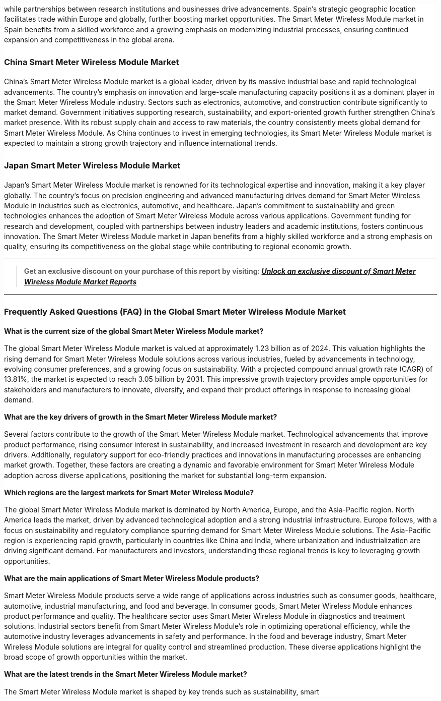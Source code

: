 while partnerships between research institutions and businesses drive advancements. Spain&rsquo;s strategic geographic location facilitates trade within Europe and globally, further boosting market opportunities. The Smart Meter Wireless Module market in Spain benefits from a skilled workforce and a growing emphasis on modernizing industrial processes, ensuring continued expansion and competitiveness in the global arena.</p><h3>China Smart Meter Wireless Module Market</h3><p>China&rsquo;s Smart Meter Wireless Module market is a global leader, driven by its massive industrial base and rapid technological advancements. The country&rsquo;s emphasis on innovation and large-scale manufacturing capacity positions it as a dominant player in the Smart Meter Wireless Module industry. Sectors such as electronics, automotive, and construction contribute significantly to market demand. Government initiatives supporting research, sustainability, and export-oriented growth further strengthen China&rsquo;s market presence. With its robust supply chain and access to raw materials, the country consistently meets global demand for Smart Meter Wireless Module. As China continues to invest in emerging technologies, its Smart Meter Wireless Module market is expected to maintain a strong growth trajectory and influence international trends.</p><h3>Japan Smart Meter Wireless Module Market</h3><p>Japan&rsquo;s Smart Meter Wireless Module market is renowned for its technological expertise and innovation, making it a key player globally. The country&rsquo;s focus on precision engineering and advanced manufacturing drives demand for Smart Meter Wireless Module in industries such as electronics, automotive, and healthcare. Japan&rsquo;s commitment to sustainability and green technologies enhances the adoption of Smart Meter Wireless Module across various applications. Government funding for research and development, coupled with partnerships between industry leaders and academic institutions, fosters continuous innovation. The Smart Meter Wireless Module market in Japan benefits from a highly skilled workforce and a strong emphasis on quality, ensuring its competitiveness on the global stage while contributing to regional economic growth.</p><hr /><blockquote><p><strong>Get an exclusive discount on your purchase of this report by visiting: <em><a href="://marketresearchpulse.com/ask-for-discount/64108?utm_source=Github&amp;utm_medium=027">Unlock an exclusive discount of Smart Meter Wireless Module Market Reports</a></em>&nbsp;</strong></p></blockquote><hr /><h3>Frequently Asked Questions (FAQ) in the Global Smart Meter Wireless Module Market</h3><p><strong>What is the current size of the global Smart Meter Wireless Module market?</strong></p><p>The global Smart Meter Wireless Module market is valued at approximately 1.23 billion as of 2024. This valuation highlights the rising demand for Smart Meter Wireless Module solutions across various industries, fueled by advancements in technology, evolving consumer preferences, and a growing focus on sustainability. With a projected compound annual growth rate (CAGR) of 13.81%, the market is expected to reach 3.05 billion by 2031. This impressive growth trajectory provides ample opportunities for stakeholders and manufacturers to innovate, diversify, and expand their product offerings in response to increasing global demand.</p><p><strong>What are the key drivers of growth in the Smart Meter Wireless Module market?</strong></p><p>Several factors contribute to the growth of the Smart Meter Wireless Module market. Technological advancements that improve product performance, rising consumer interest in sustainability, and increased investment in research and development are key drivers. Additionally, regulatory support for eco-friendly practices and innovations in manufacturing processes are enhancing market growth. Together, these factors are creating a dynamic and favorable environment for Smart Meter Wireless Module adoption across diverse applications, positioning the market for substantial long-term expansion.</p><p><strong>Which regions are the largest markets for Smart Meter Wireless Module?</strong></p><p>The global Smart Meter Wireless Module market is dominated by North America, Europe, and the Asia-Pacific region. North America leads the market, driven by advanced technological adoption and a strong industrial infrastructure. Europe follows, with a focus on sustainability and regulatory compliance spurring demand for Smart Meter Wireless Module solutions. The Asia-Pacific region is experiencing rapid growth, particularly in countries like China and India, where urbanization and industrialization are driving significant demand. For manufacturers and investors, understanding these regional trends is key to leveraging growth opportunities.</p><p><strong>What are the main applications of Smart Meter Wireless Module products?</strong></p><p>Smart Meter Wireless Module products serve a wide range of applications across industries such as consumer goods, healthcare, automotive, industrial manufacturing, and food and beverage. In consumer goods, Smart Meter Wireless Module enhances product performance and quality. The healthcare sector uses Smart Meter Wireless Module in diagnostics and treatment solutions. Industrial sectors benefit from Smart Meter Wireless Module&rsquo;s role in optimizing operational efficiency, while the automotive industry leverages advancements in safety and performance. In the food and beverage industry, Smart Meter Wireless Module solutions are integral for quality control and streamlined production. These diverse applications highlight the broad scope of growth opportunities within the market.</p><p><strong>What are the latest trends in the Smart Meter Wireless Module market?</strong></p><p>The Smart Meter Wireless Module market is shaped by key trends such as sustainability, smart